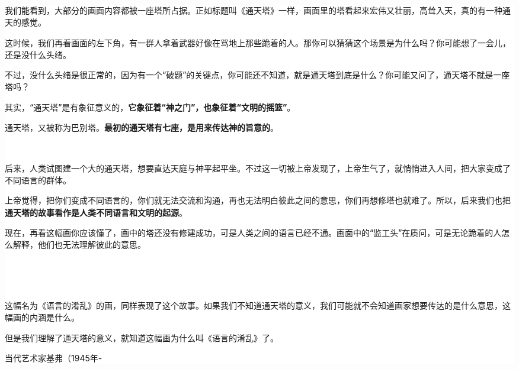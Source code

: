 <p>我们能看到，大部分的画面内容都被一座塔所占据。正如标题叫《通天塔》一样，画面里的塔看起来宏伟又壮丽，高耸入天，真的有一种通天的感觉。</p><p>这时候，我们再看画面的左下角，有一群人拿着武器好像在骂地上那些跪着的人。那你可以猜猜这个场景是为什么吗？你可能想了一会儿，还是没什么头绪。</p><p>不过，没什么头绪是很正常的，因为有一个“破题”的关键点，你可能还不知道，就是通天塔到底是什么？你可能又问了，通天塔不就是一座塔吗？</p><p>其实，“通天塔”是有象征意义的，<strong>它象征着“神之门”，也象征着“文明的摇篮”</strong>。</p><p>通天塔，又被称为巴别塔。<strong>最初的通天塔有七座，是用来传达神的旨意的</strong>。</p><p><img src="https://static001.geekbang.org/resource/image/ce/ef/ce6cc67d2007b53fe0fa800d196e84ef.jpg?wh=1142*541" alt="" title="现存于罗马圣普拉赛德大教堂"></p><p>后来，人类试图建一个大的通天塔，想要直达天庭与神平起平坐。不过这一切被上帝发现了，上帝生气了，就悄悄进入人间，把大家变成了不同语言的群体。</p><p>上帝觉得，把你们变成不同语言的，你们就无法交流和沟通，再也无法明白彼此之间的意思，你们再想修塔也就难了。所以，后来我们也把<strong>通天塔的故事看作是人类不同语言和文明的起源</strong>。</p><p>现在，再看这幅画你应该懂了，画中的塔还没有修建成功，可是人类之间的语言已经不通。画面中的“监工头”在质问，可是无论跪着的人怎么解释，他们也无法理解彼此的意思。</p><p><img src="https://static001.geekbang.org/resource/image/fb/b6/fbb3abf3a871b14ed7897923f9190ab6.jpg?wh=647*363" alt="" title="《通天塔》局部"></p><p><img src="https://static001.geekbang.org/resource/image/a6/44/a615bbabcb27f85f6c8f3121f46f6d44.jpg?wh=1142*1324" alt="" title="《语言的淆乱》（Confusion of Tongues）[br]古斯塔夫·多雷（GustaveDoré）[br]约1865-1868年[br]私人收藏"></p><p>这幅名为《语言的淆乱》的画，同样表现了这个故事。如果我们不知道通天塔的意义，我们可能就不会知道画家想要传达的是什么意思，这幅画的内涵是什么。</p><p>但是我们理解了通天塔的意义，就知道这幅画为什么叫《语言的淆乱》了。</p><p>当代艺术家基弗（1945年-